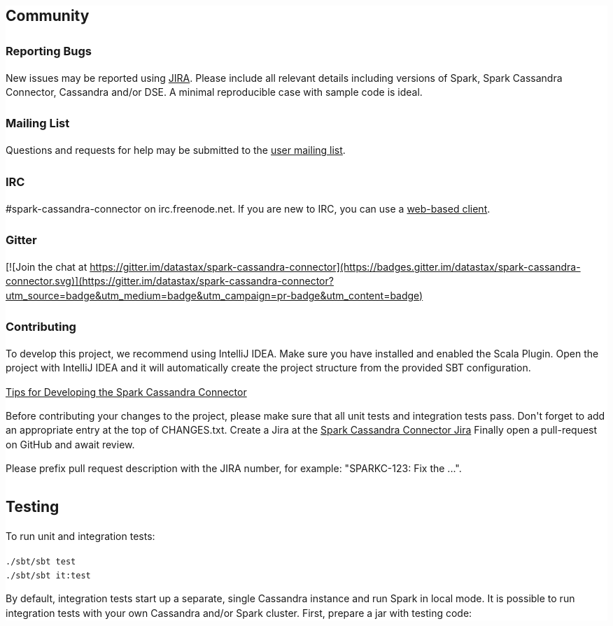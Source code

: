 ## Community
### Reporting Bugs
New issues may be reported using [JIRA](https://datastax-oss.atlassian.net/browse/SPARKC/). Please include
all relevant details including versions of Spark, Spark Cassandra Connector, Cassandra and/or DSE. A minimal
reproducible case with sample code is ideal.

### Mailing List
Questions and requests for help may be submitted to the [user mailing list](http://groups.google.com/a/lists.datastax.com/forum/#!forum/spark-connector-user).

### IRC
\#spark-cassandra-connector on irc.freenode.net. If you are new to IRC, you can use a [web-based client](http://webchat.freenode.net/?channels=#spark-cassandra-connector).

### Gitter
[![Join the chat at https://gitter.im/datastax/spark-cassandra-connector](https://badges.gitter.im/datastax/spark-cassandra-connector.svg)](https://gitter.im/datastax/spark-cassandra-connector?utm_source=badge&utm_medium=badge&utm_campaign=pr-badge&utm_content=badge)


### Contributing
To develop this project, we recommend using IntelliJ IDEA. 
Make sure you have installed and enabled the Scala Plugin.
Open the project with IntelliJ IDEA and it will automatically create the project structure
from the provided SBT configuration.

[Tips for Developing the Spark Cassandra Connector](doc/developers.md)

Before contributing your changes to the project, please make sure that all unit tests and integration tests pass.
Don't forget to add an appropriate entry at the top of CHANGES.txt.
Create a Jira at the [Spark Cassandra Connector Jira](https://datastax-oss.atlassian.net/projects/SPARKC/issues)
Finally open a pull-request on GitHub and await review. 

Please prefix pull request description with the JIRA number, for example: "SPARKC-123: Fix the ...".

## Testing
To run unit and integration tests:

    ./sbt/sbt test
    ./sbt/sbt it:test

By default, integration tests start up a separate, single Cassandra instance and run Spark in local mode.
It is possible to run integration tests with your own Cassandra and/or Spark cluster.
First, prepare a jar with testing code:
    